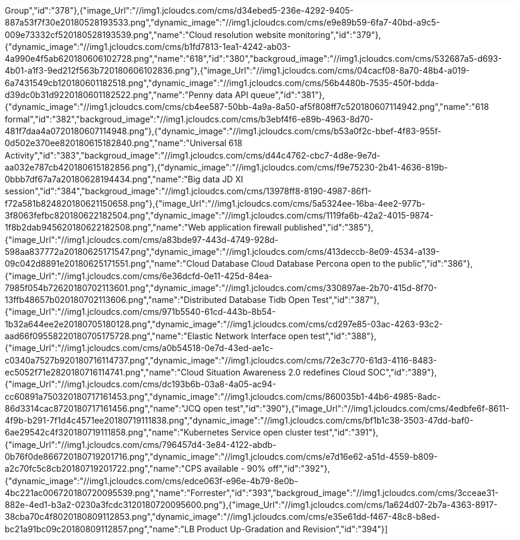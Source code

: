 Group","id":"378"},{"image_Url":"//img1.jcloudcs.com/cms/d34ebed5-236e-4292-9405-887a53f7f30e20180528193533.png","dynamic_image":"//img1.jcloudcs.com/cms/e9e89b59-6fa7-40bd-a9c5-009e73332cf520180528193539.png","name":"Cloud resolution website monitoring","id":"379"},{"dynamic_image":"//img1.jcloudcs.com/cms/b1fd7813-1ea1-4242-ab03-4a990e4f5ab620180606102728.png","name":"618","id":"380","backgroud_image":"//img1.jcloudcs.com/cms/532687a5-d693-4b01-a1f3-9ed212f563b720180606102836.png"},{"image_Url":"//img1.jcloudcs.com/cms/04cacf08-8a70-48b4-a019-6a7431549cb120180601182518.png","dynamic_image":"//img1.jcloudcs.com/cms/56b4480b-7535-450f-bdda-d39dc0b31d9220180601182522.png","name":"Penny data API queue","id":"381"},{"dynamic_image":"//img1.jcloudcs.com/cms/cb4ee587-50bb-4a9a-8a50-af5f808ff7c520180607114942.png","name":"618 formal","id":"382","backgroud_image":"//img1.jcloudcs.com/cms/b3ebf4f6-e89b-4963-8d70-481f7daa4a0720180607114948.png"},{"dynamic_image":"//img1.jcloudcs.com/cms/b53a0f2c-bbef-4f83-955f-0d502e370ee820180615182840.png","name":"Universal 618 Activity","id":"383","backgroud_image":"//img1.jcloudcs.com/cms/d44c4762-cbc7-4d8e-9e7d-aa032e787cb420180615182856.png"},{"dynamic_image":"//img1.jcloudcs.com/cms/f9e75230-2b41-4636-819b-0bbb7df67a7a20180628194434.png","name":"Big data JD XI session","id":"384","backgroud_image":"//img1.jcloudcs.com/cms/13978ff8-8190-4987-86f1-f72a581b824820180621150658.png"},{"image_Url":"//img1.jcloudcs.com/cms/5a5324ee-16ba-4ee2-977b-3f8063fefbc820180622182504.png","dynamic_image":"//img1.jcloudcs.com/cms/1119fa6b-42a2-4015-9874-1f8b2dab945620180622182508.png","name":"Web application firewall published","id":"385"},{"image_Url":"//img1.jcloudcs.com/cms/a83bde97-443d-4749-928d-598aa837772a20180625171547.png","dynamic_image":"//img1.jcloudcs.com/cms/413deccb-8e09-4534-a139-09c042d8891e20180625171551.png","name":"Cloud Database Cloud Database Percona open to the public","id":"386"},{"image_Url":"//img1.jcloudcs.com/cms/6e36dcfd-0e11-425d-84ea-7985f054b72620180702113601.png","dynamic_image":"//img1.jcloudcs.com/cms/330897ae-2b70-415d-8f70-13ffb48657b020180702113606.png","name":"Distributed Database Tidb Open Test","id":"387"},{"image_Url":"//img1.jcloudcs.com/cms/971b5540-61cd-443b-8b54-1b32a644ee2e20180705180128.png","dynamic_image":"//img1.jcloudcs.com/cms/cd297e85-03ac-4263-93c2-aad66f09558220180705175728.png","name":"Elastic Network Interface open test","id":"388"},{"image_Url":"//img1.jcloudcs.com/cms/a0b54518-0e7d-43ed-ae1c-c0340a7527b920180716114737.png","dynamic_image":"//img1.jcloudcs.com/cms/72e3c770-61d3-4116-8483-ec5052f71e2820180716114741.png","name":"Cloud Situation Awareness 2.0 redefines Cloud SOC","id":"389"},{"image_Url":"//img1.jcloudcs.com/cms/dc193b6b-03a8-4a05-ac94-cc60891a750320180717161453.png","dynamic_image":"//img1.jcloudcs.com/cms/860035b1-44b6-4985-8adc-86d3314cac8720180717161456.png","name":"JCQ open test","id":"390"},{"image_Url":"//img1.jcloudcs.com/cms/4edbfe6f-8611-4f9b-b291-7f1d4c4571ee20180719111838.png","dynamic_image":"//img1.jcloudcs.com/cms/bf1b1c38-3503-47dd-baf0-6ae29542c4f320180719111858.png","name":"Kubernetes Service open cluster test","id":"391"},{"image_Url":"//img1.jcloudcs.com/cms/796457d4-3e84-4122-abdb-0b76f0de866720180719201716.png","dynamic_image":"//img1.jcloudcs.com/cms/e7d16e62-a51d-4559-b809-a2c70fc5c8cb20180719201722.png","name":"CPS available - 90% off","id":"392"},{"dynamic_image":"//img1.jcloudcs.com/cms/edce063f-e96e-4b79-8e0b-4bc221ac006720180720095539.png","name":"Forrester","id":"393","backgroud_image":"//img1.jcloudcs.com/cms/3cceae31-882e-4ed1-b3a2-0230a3fcdc3120180720095600.png"},{"image_Url":"//img1.jcloudcs.com/cms/1a624d07-2b7a-4363-8917-38cba70c4f8020180809112853.png","dynamic_image":"//img1.jcloudcs.com/cms/e35e61dd-f467-48c8-b8ed-bc21a91bc09c20180809112857.png","name":"LB Product Up-Gradation and Revision","id":"394"}]
